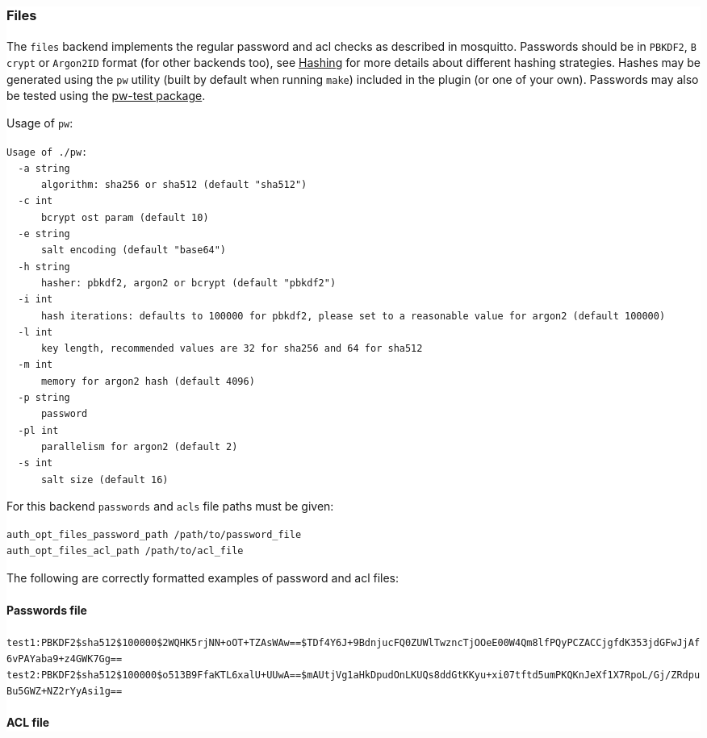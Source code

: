 ### Files

The `files` backend implements the regular password and acl checks as described in mosquitto. Passwords should be in `PBKDF2`, `Bcrypt` or `Argon2ID` format (for other backends too), see [Hashing](#hashing) for more details about different hashing strategies. Hashes may be generated using the `pw` utility (built by default when running `make`) included in the plugin (or one of your own). Passwords may also be tested using the [pw-test package](https://github.com/iegomez/pw-test).

Usage of `pw`:

```
Usage of ./pw:
  -a string
      algorithm: sha256 or sha512 (default "sha512")
  -c int
      bcrypt ost param (default 10)
  -e string
      salt encoding (default "base64")
  -h string
      hasher: pbkdf2, argon2 or bcrypt (default "pbkdf2")
  -i int
      hash iterations: defaults to 100000 for pbkdf2, please set to a reasonable value for argon2 (default 100000)
  -l int
      key length, recommended values are 32 for sha256 and 64 for sha512
  -m int
      memory for argon2 hash (default 4096)
  -p string
      password
  -pl int
      parallelism for argon2 (default 2)
  -s int
      salt size (default 16)

```

For this backend `passwords` and `acls` file paths must be given:

```
auth_opt_files_password_path /path/to/password_file
auth_opt_files_acl_path /path/to/acl_file
```

The following are correctly formatted examples of password and acl files:

#### Passwords file

```
test1:PBKDF2$sha512$100000$2WQHK5rjNN+oOT+TZAsWAw==$TDf4Y6J+9BdnjucFQ0ZUWlTwzncTjOOeE00W4Qm8lfPQyPCZACCjgfdK353jdGFwJjAf6vPAYaba9+z4GWK7Gg==
test2:PBKDF2$sha512$100000$o513B9FfaKTL6xalU+UUwA==$mAUtjVg1aHkDpudOnLKUQs8ddGtKKyu+xi07tftd5umPKQKnJeXf1X7RpoL/Gj/ZRdpuBu5GWZ+NZ2rYyAsi1g==
```

#### ACL file
